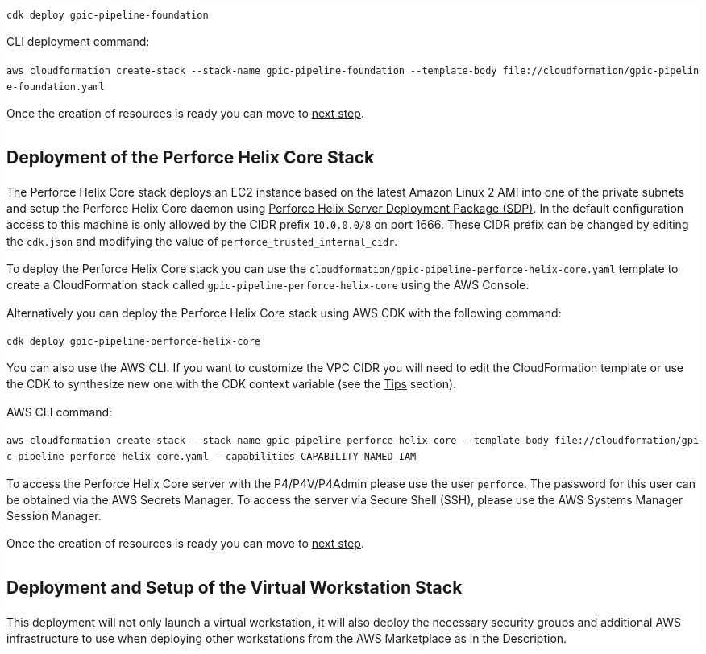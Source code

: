 ```
cdk deploy gpic-pipeline-foundation
```

CLI deployment command:

```
aws cloudformation create-stack --stack-name gpic-pipeline-foundation --template-body file://cloudformation/gpic-pipeline-foundation.yaml
```

Once the creation of resources is ready you can move to [next step](#deployment-of-the-perforce-helix-core-stack).

## Deployment of the Perforce Helix Core Stack

The Perforce Helix Core stack deploys an EC2 instance based on the latest Amazon Linux 2 AMI into one of the private subnets and setup the Perforce Helix Core daemon using [Perforce Helix Server Deployment Package (SDP)](https://swarm.workshop.perforce.com/projects/perforce-software-sdp/view/main/doc/SDP_Guide.Unix.pdf). In the default configuration access to this machine is only allowed by the CIDR prefix `10.0.0.0/8` on port 1666. These CIDR prefix can be changed by editing the `cdk.json` and modifying the value of `perforce_trusted_internal_cidr`.

To deploy the Perforce Helix Core stack you can use the `cloudformation/gpic-pipeline-perforce-helix-core.yaml` template to create a CloudFormation stack called `gpic-pipeline-perforce-helix-core` using the AWS Console.

Alternatively you can deploy the Perforce Helix Core stack using AWS CDK with the following command:

```
cdk deploy gpic-pipeline-perforce-helix-core
```

You can also use the AWS CLI. If you want to customize the VPC CIDR you will need to edit the CloudFormation template or use the CDK to synthesize new one with the CDK context variable (see the [Tips](#extra-tips) section).

AWS CLI command:

```
aws cloudformation create-stack --stack-name gpic-pipeline-perforce-helix-core --template-body file://cloudformation/gpic-pipeline-perforce-helix-core.yaml --capabilities CAPABILITY_NAMED_IAM
```

To access the Perforce Helix Core server with the P4/P4V/P4Admin please use the user `perforce`. The password for this user can be obtained via the AWS Secrets Manager. To access the server via Secure Shell (SSH), please use the AWS Systems Manager Session Manager.

Once the creation of resources is ready you can move to [next step](#deployment--setup-of-the-virtual-workstation-stack).

## Deployment and Setup of the Virtual Workstation Stack

This deployment will not only launch a virtual workstation, it will also deploy the necessary security groups and additional AWS infrastructure to use when deploying other workstations from the AWS Marketplace as in the [Description](#description).
